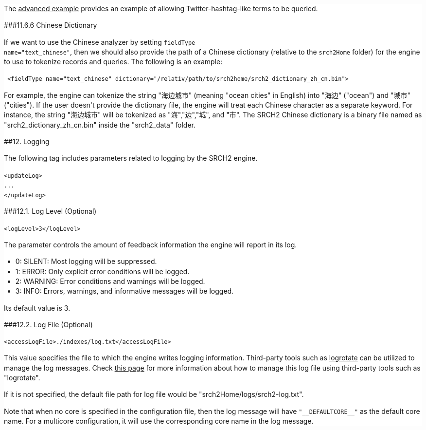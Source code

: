 The [advanced example](../example-demo/srch2-config-advanced.xml) provides an example of allowing Twitter-hashtag-like terms to be queried.

###11.6.6 Chinese Dictionary 

If we want to use the Chinese analyzer by setting <code>fieldType
name="text_chinese"</code>, then we should also provide the path of a Chinese
dictionary (relative to the <code>srch2Home</code> folder) for the
engine to use to tokenize records and queries. 
The following is an example:
```
 <fieldType name="text_chinese" dictionary="/relativ/path/to/srch2home/srch2_dictionary_zh_cn.bin">
```

For example, the engine can tokenize the string "海边城市" (meaning
"ocean cities" in English) into "海边" ("ocean") and "城市"
("cities").  If the user doesn't provide the dictionary file, the
engine will treat each Chinese character as a separate keyword. For
instance, the string "海边城市" will be tokenized as "海","边","城",
and "市".  The SRCH2 Chinese dictionary is a binary file named as
"srch2_dictionary_zh_cn.bin" inside the "srch2_data" folder. 

##12. Logging

The following tag includes parameters related to logging by the SRCH2 engine.
```
<updateLog>
...
</updateLog>
```

###12.1. Log Level (Optional)
```
<logLevel>3</logLevel>
```
The parameter controls the amount of feedback information the engine will report in its log. <br>

- 0: SILENT: Most logging will be suppressed.<br>
- 1: ERROR: Only explicit error conditions will be logged.<br>
- 2: WARNING: Error conditions and warnings will be logged.<br>
- 3: INFO: Errors, warnings, and informative messages will be logged.<br>

Its default value is 3.

###12.2. Log File (Optional)
```
<accessLogFile>./indexes/log.txt</accessLogFile>
```
This value specifies the file to which the engine writes logging information.
Third-party tools such as
[logrotate](http://linuxcommand.org/man_pages/logrotate8.html) can be utilized to
manage the log messages.  Check [this
page](restful-control.mkd#4-reseting-log-file) for more information about how
to manage this log file using third-party tools such as "logrotate".<br>

If it is not specified, the default file path for log file would be "srch2Home/logs/srch2-log.txt". 

Note that when no core is specified in the configuration file, then the log message will have ```"__DEFAULTCORE__"``` as the default core name. For a multicore configuration, it will use the corresponding core name in the log message.
